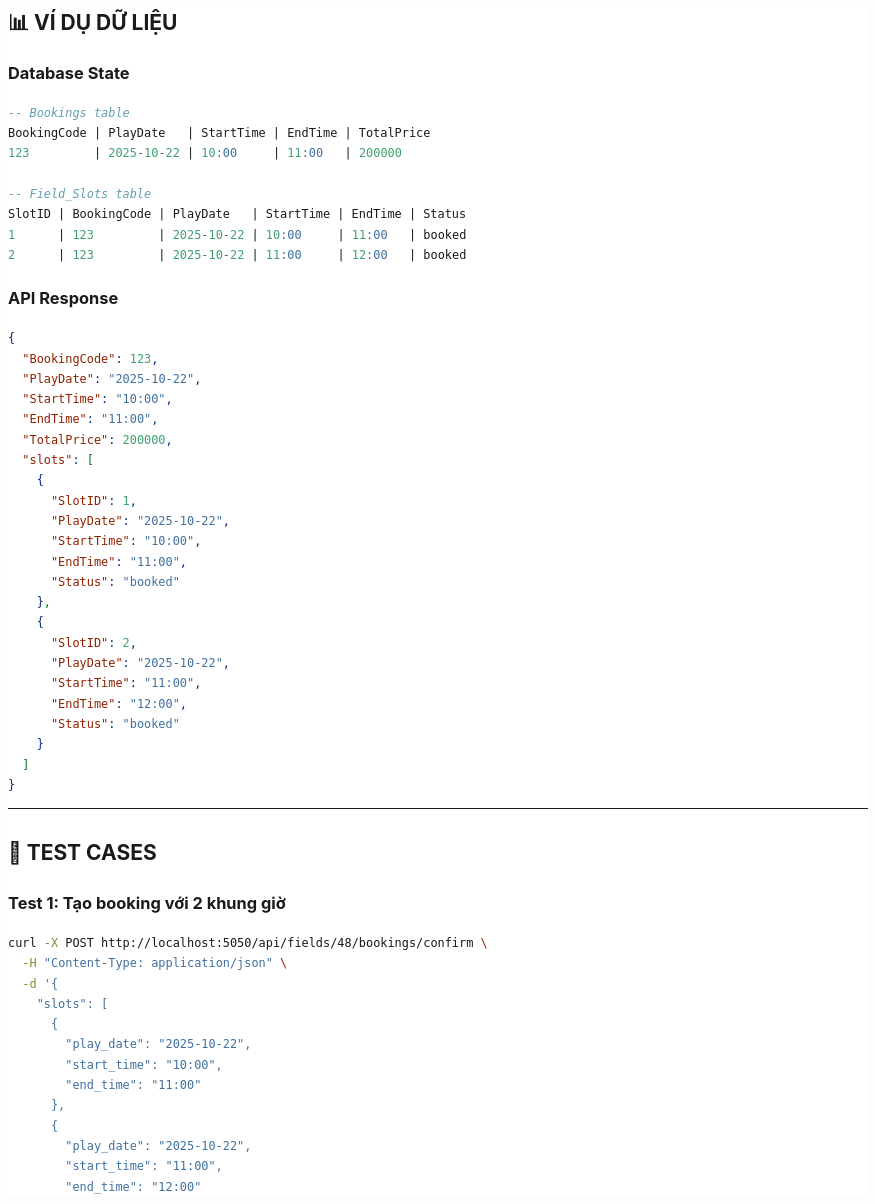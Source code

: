 
## 📊 VÍ DỤ DỮ LIỆU

### Database State

```sql
-- Bookings table
BookingCode | PlayDate   | StartTime | EndTime | TotalPrice
123         | 2025-10-22 | 10:00     | 11:00   | 200000

-- Field_Slots table
SlotID | BookingCode | PlayDate   | StartTime | EndTime | Status
1      | 123         | 2025-10-22 | 10:00     | 11:00   | booked
2      | 123         | 2025-10-22 | 11:00     | 12:00   | booked
```

### API Response

```json
{
  "BookingCode": 123,
  "PlayDate": "2025-10-22",
  "StartTime": "10:00",
  "EndTime": "11:00",
  "TotalPrice": 200000,
  "slots": [
    {
      "SlotID": 1,
      "PlayDate": "2025-10-22",
      "StartTime": "10:00",
      "EndTime": "11:00",
      "Status": "booked"
    },
    {
      "SlotID": 2,
      "PlayDate": "2025-10-22",
      "StartTime": "11:00",
      "EndTime": "12:00",
      "Status": "booked"
    }
  ]
}
```

---

## 🧪 TEST CASES

### Test 1: Tạo booking với 2 khung giờ

```bash
curl -X POST http://localhost:5050/api/fields/48/bookings/confirm \
  -H "Content-Type: application/json" \
  -d '{
    "slots": [
      {
        "play_date": "2025-10-22",
        "start_time": "10:00",
        "end_time": "11:00"
      },
      {
        "play_date": "2025-10-22",
        "start_time": "11:00",
        "end_time": "12:00"
```